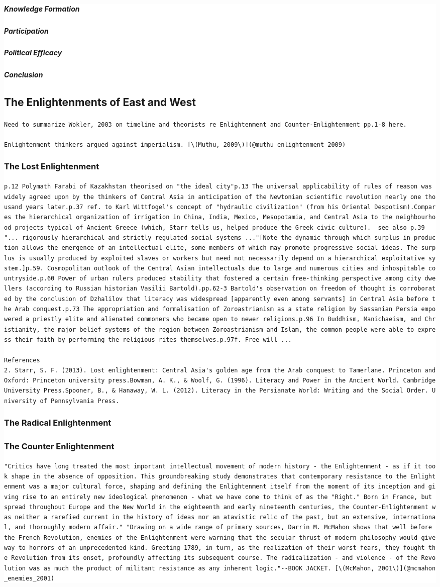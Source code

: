 ##### Knowledge Formation

##### Participation

##### Political Efficacy

##### Conclusion

## The Enlightenments of East and West

    Need to summarize Wokler, 2003 on timeline and theorists re Enlightenment and Counter-Enlightenment pp.1-8 here.

    Enlightenment thinkers argued against imperialism. [\(Muthu, 2009\)](@muthu_enlightenment_2009)


### The Lost Enlightenment

    p.12 Polymath Farabi of Kazakhstan theorised on "the ideal city"p.13 The universal applicability of rules of reason was widely agreed upon by the thinkers of Central Asia in anticipation of the Newtonian scientific revolution nearly one thousand years later.p.37 ref. to Karl Wittfogel's concept of "hydraulic civilization" (from his Oriental Despotism).Compares the hierarchical organization of irrigation in China, India, Mexico, Mesopotamia, and Central Asia to the neighbourhood projects typical of Ancient Greece (which, Starr tells us, helped produce the Greek civic culture).  see also p.39 "... rigorously hierarchical and strictly regulated social systems ..."[Note the dynamic through which surplus in production allows the emergence of an intellectual elite, some members of which may promote progressive social ideas. The surplus is usually produced by exploited slaves or workers but need not necessarily depend on a hierarchical exploitative system.]p.59. Cosmopolitan outlook of the Central Asian intellectuals due to large and numerous cities and inhospitable countryside.p.60 Power of urban rulers produced stability that fostered a certain free-thinking perspective among city dwellers (according to Russian historian Vasilii Bartold).pp.62-3 Bartold's observation on freedom of thought is corroborated by the conclusion of Dzhalilov that literacy was widespread [apparently even among servants] in Central Asia before the Arab conquest.p.73 The appropriation and formalisation of Zoroastrianism as a state religion by Sassanian Persia empowered a priestly elite and alienated commoners who became open to newer religions.p.96 In Buddhism, Manichaeism, and Christianity, the major belief systems of the region between Zoroastrianism and Islam, the common people were able to express their faith by performing the religious rites themselves.p.97f. Free will ...

    References
    2. Starr, S. F. (2013). Lost enlightenment: Central Asia's golden age from the Arab conquest to Tamerlane. Princeton and Oxford: Princeton university press.Bowman, A. K., & Woolf, G. (1996). Literacy and Power in the Ancient World. Cambridge University Press.Spooner, B., & Hanaway, W. L. (2012). Literacy in the Persianate World: Writing and the Social Order. University of Pennsylvania Press.

### The Radical Enlightenment

### The Counter Enlightenment

    "Critics have long treated the most important intellectual movement of modern history - the Enlightenment - as if it took shape in the absence of opposition. This groundbreaking study demonstrates that contemporary resistance to the Enlightenment was a major cultural force, shaping and defining the Enlightenment itself from the moment of its inception and giving rise to an entirely new ideological phenomenon - what we have come to think of as the "Right." Born in France, but spread throughout Europe and the New World in the eighteenth and early nineteenth centuries, the Counter-Enlightenment was neither a rarefied current in the history of ideas nor an atavistic relic of the past, but an extensive, international, and thoroughly modern affair." "Drawing on a wide range of primary sources, Darrin M. McMahon shows that well before the French Revolution, enemies of the Enlightenment were warning that the secular thrust of modern philosophy would give way to horrors of an unprecedented kind. Greeting 1789, in turn, as the realization of their worst fears, they fought the Revolution from its onset, profoundly affecting its subsequent course. The radicalization - and violence - of the Revolution was as much the product of militant resistance as any inherent logic."--BOOK JACKET. [\(McMahon, 2001\)](@mcmahon_enemies_2001)
